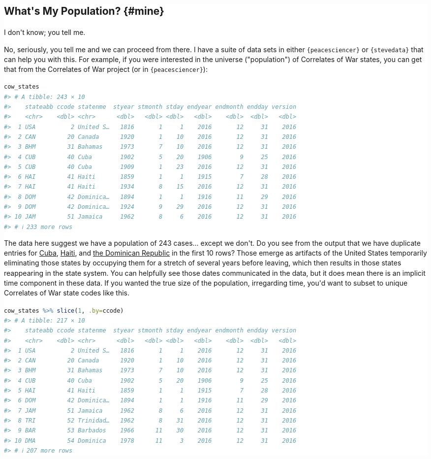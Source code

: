 ## What's My Population? {#mine}

I don't know; you tell me.

No, seriously, you tell me and we can proceed from there. I have a suite of data sets in either `{peacesciencer}` or `{stevedata}` that can help you with this. For example, if you were interested in the universe ("population") of Correlates of War states, you can get that from the Correlates of War project (or in `{peacesciencer}`):


``` r
cow_states
#> # A tibble: 243 × 10
#>    stateabb ccode statenme  styear stmonth stday endyear endmonth endday version
#>    <chr>    <dbl> <chr>      <dbl>   <dbl> <dbl>   <dbl>    <dbl>  <dbl>   <dbl>
#>  1 USA          2 United S…   1816       1     1    2016       12     31    2016
#>  2 CAN         20 Canada      1920       1    10    2016       12     31    2016
#>  3 BHM         31 Bahamas     1973       7    10    2016       12     31    2016
#>  4 CUB         40 Cuba        1902       5    20    1906        9     25    2016
#>  5 CUB         40 Cuba        1909       1    23    2016       12     31    2016
#>  6 HAI         41 Haiti       1859       1     1    1915        7     28    2016
#>  7 HAI         41 Haiti       1934       8    15    2016       12     31    2016
#>  8 DOM         42 Dominica…   1894       1     1    1916       11     29    2016
#>  9 DOM         42 Dominica…   1924       9    29    2016       12     31    2016
#> 10 JAM         51 Jamaica     1962       8     6    2016       12     31    2016
#> # ℹ 233 more rows
```

The data here suggest we have a population of 243 cases... except we don't. Do you see from the output that we have duplicate entries for [Cuba](https://en.wikipedia.org/wiki/Provisional_Government_of_Cuba), [Haiti](https://en.wikipedia.org/wiki/United_States_occupation_of_Haiti), and [the Dominican Republic](https://en.wikipedia.org/wiki/Military_Government_of_Santo_Domingo) in the first 10 rows?  Those emerge as artifacts of the United States temporarily eliminating those states by occupying them for a stretch of several years before leaving, which then results in those states reappearing in the state system. You can helpfully see those dates communicated in the data, but it does mean there is an implicit time component in these data. If you wanted the true size of the population, irregarding time, you'd want to subset to unique Correlates of War state codes like this.


``` r
cow_states %>% slice(1, .by=ccode)
#> # A tibble: 217 × 10
#>    stateabb ccode statenme  styear stmonth stday endyear endmonth endday version
#>    <chr>    <dbl> <chr>      <dbl>   <dbl> <dbl>   <dbl>    <dbl>  <dbl>   <dbl>
#>  1 USA          2 United S…   1816       1     1    2016       12     31    2016
#>  2 CAN         20 Canada      1920       1    10    2016       12     31    2016
#>  3 BHM         31 Bahamas     1973       7    10    2016       12     31    2016
#>  4 CUB         40 Cuba        1902       5    20    1906        9     25    2016
#>  5 HAI         41 Haiti       1859       1     1    1915        7     28    2016
#>  6 DOM         42 Dominica…   1894       1     1    1916       11     29    2016
#>  7 JAM         51 Jamaica     1962       8     6    2016       12     31    2016
#>  8 TRI         52 Trinidad…   1962       8    31    2016       12     31    2016
#>  9 BAR         53 Barbados    1966      11    30    2016       12     31    2016
#> 10 DMA         54 Dominica    1978      11     3    2016       12     31    2016
#> # ℹ 207 more rows
```
